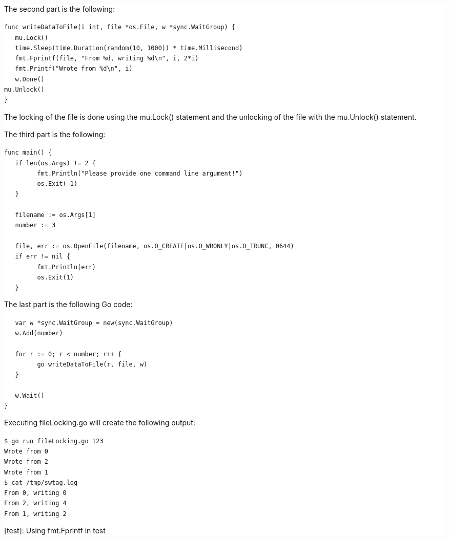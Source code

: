 The second part is the following:

```markup
func writeDataToFile(i int, file *os.File, w *sync.WaitGroup) { 
   mu.Lock() 
   time.Sleep(time.Duration(random(10, 1000)) * time.Millisecond) 
   fmt.Fprintf(file, "From %d, writing %d\n", i, 2*i) 
   fmt.Printf("Wrote from %d\n", i) 
   w.Done() 
mu.Unlock() 
} 
```

The locking of the file is done using the mu.Lock() statement and the unlocking of the file with the mu.Unlock() statement.

The third part is the following:

```markup
func main() { 
   if len(os.Args) != 2 { 
         fmt.Println("Please provide one command line argument!") 
         os.Exit(-1) 
   } 
 
   filename := os.Args[1] 
   number := 3 
 
   file, err := os.OpenFile(filename, os.O_CREATE|os.O_WRONLY|os.O_TRUNC, 0644) 
   if err != nil { 
         fmt.Println(err) 
         os.Exit(1) 
   } 
```

The last part is the following Go code:

```markup
   var w *sync.WaitGroup = new(sync.WaitGroup) 
   w.Add(number) 
 
   for r := 0; r < number; r++ { 
         go writeDataToFile(r, file, w) 
   } 
 
   w.Wait() 
} 
```

Executing fileLocking.go will create the following output:

```markup
$ go run fileLocking.go 123
Wrote from 0
Wrote from 2
Wrote from 1
$ cat /tmp/swtag.log
From 0, writing 0
From 2, writing 4
From 1, writing 2
```


[test]: Using fmt.Fprintf in test 